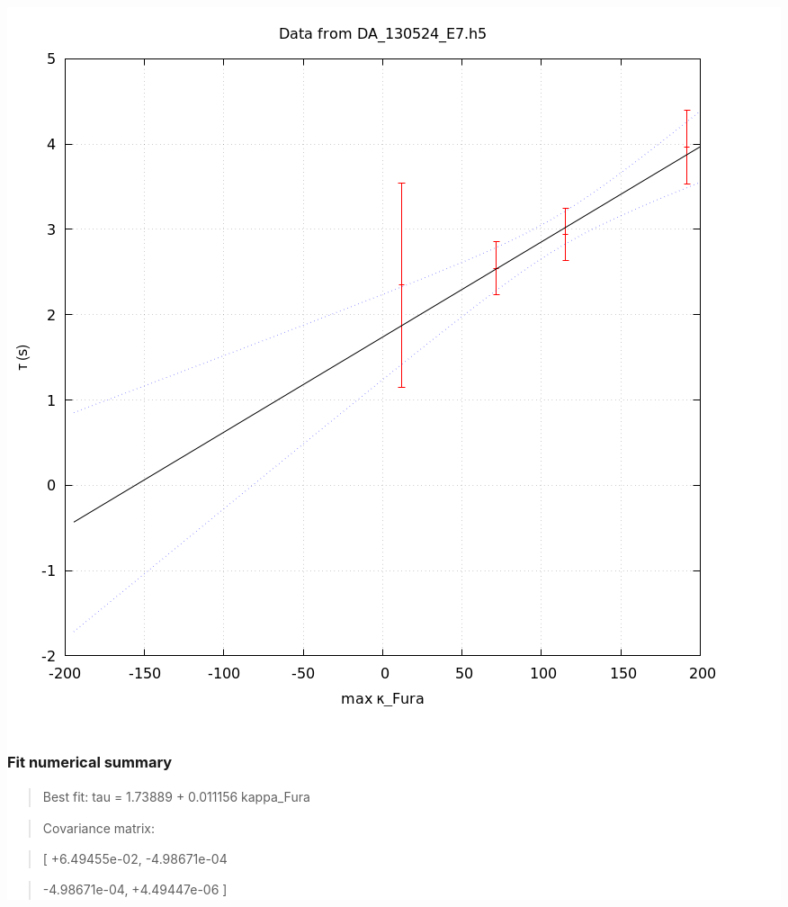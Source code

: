 ![DA_130524_E7_aba_tau_vs_max_kappa](DA_130524_E7_aba_tau_vs_max_kappa.png)

### Fit numerical summary


> Best fit: tau = 1.73889 + 0.011156 kappa_Fura

> Covariance matrix:

> [ +6.49455e-02, -4.98671e-04  

>   -4.98671e-04, +4.49447e-06  ]
